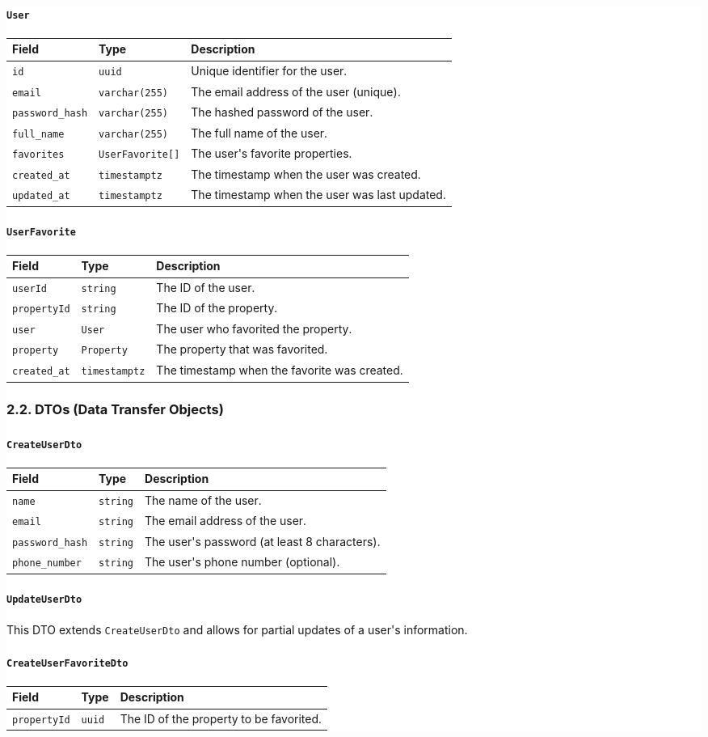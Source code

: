 #### `User`

| Field | Type | Description |
| :--- | :--- | :--- |
| `id` | `uuid` | Unique identifier for the user. |
| `email` | `varchar(255)` | The email address of the user (unique). |
| `password_hash` | `varchar(255)` | The hashed password of the user. |
| `full_name` | `varchar(255)` | The full name of the user. |
| `favorites` | `UserFavorite[]` | The user's favorite properties. |
| `created_at` | `timestamptz` | The timestamp when the user was created. |
| `updated_at` | `timestamptz` | The timestamp when the user was last updated. |

#### `UserFavorite`

| Field | Type | Description |
| :--- | :--- | :--- |
| `userId` | `string` | The ID of the user. |
| `propertyId` | `string` | The ID of the property. |
| `user` | `User` | The user who favorited the property. |
| `property` | `Property` | The property that was favorited. |
| `created_at` | `timestamptz` | The timestamp when the favorite was created. |

### 2.2. DTOs (Data Transfer Objects)

#### `CreateUserDto`

| Field | Type | Description |
| :--- | :--- | :--- |
| `name` | `string` | The name of the user. |
| `email` | `string` | The email address of the user. |
| `password_hash` | `string` | The user's password (at least 8 characters). |
| `phone_number` | `string` | The user's phone number (optional). |

#### `UpdateUserDto`

This DTO extends `CreateUserDto` and allows for partial updates of a user's information.

#### `CreateUserFavoriteDto`

| Field | Type | Description |
| :--- | :--- | :--- |
| `propertyId` | `uuid` | The ID of the property to be favorited. |
